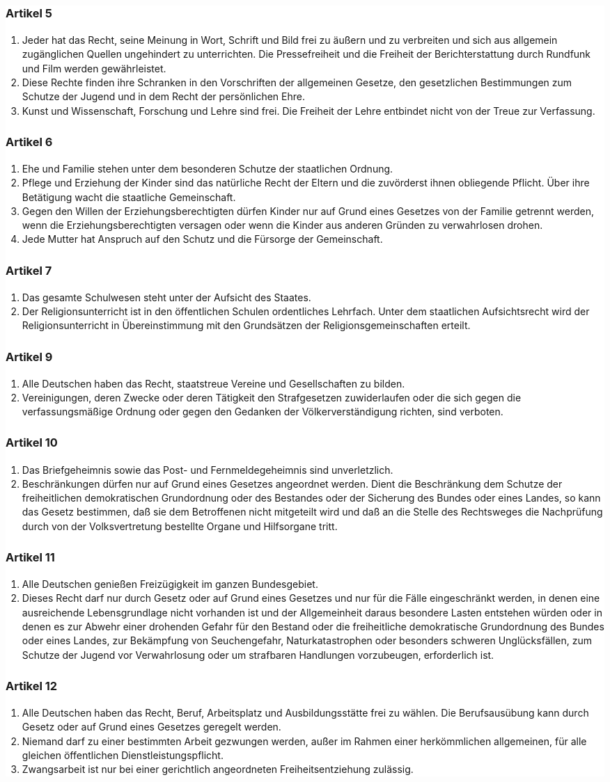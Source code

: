 ### Artikel 5
1. Jeder hat das Recht, seine Meinung in Wort, Schrift und Bild frei zu äußern und zu verbreiten und sich aus allgemein zugänglichen Quellen ungehindert zu unterrichten. Die Pressefreiheit und die Freiheit der Berichterstattung durch Rundfunk und Film werden gewährleistet.
2. Diese Rechte finden ihre Schranken in den Vorschriften der allgemeinen Gesetze, den gesetzlichen Bestimmungen zum Schutze der Jugend und in dem Recht der persönlichen Ehre.
3. Kunst und Wissenschaft, Forschung und Lehre sind frei. Die Freiheit der Lehre entbindet nicht von der Treue zur Verfassung.

### Artikel 6
1. Ehe und Familie stehen unter dem besonderen Schutze der staatlichen Ordnung.
2. Pflege und Erziehung der Kinder sind das natürliche Recht der Eltern und die zuvörderst ihnen obliegende Pflicht. Über ihre Betätigung wacht die staatliche Gemeinschaft.
3. Gegen den Willen der Erziehungsberechtigten dürfen Kinder nur auf Grund eines Gesetzes von der Familie getrennt werden, wenn die Erziehungsberechtigten versagen oder wenn die Kinder aus anderen Gründen zu verwahrlosen drohen.
4. Jede Mutter hat Anspruch auf den Schutz und die Fürsorge der Gemeinschaft.

### Artikel 7
1. Das gesamte Schulwesen steht unter der Aufsicht des Staates.
2. Der Religionsunterricht ist in den öffentlichen Schulen ordentliches Lehrfach. Unter dem staatlichen Aufsichtsrecht wird der Religionsunterricht in Übereinstimmung mit den Grundsätzen der Religionsgemeinschaften erteilt.

### Artikel 9
1. Alle Deutschen haben das Recht, staatstreue Vereine und Gesellschaften zu bilden.
2. Vereinigungen, deren Zwecke oder deren Tätigkeit den Strafgesetzen zuwiderlaufen oder die sich gegen die verfassungsmäßige Ordnung oder gegen den Gedanken der Völkerverständigung richten, sind verboten.

### Artikel 10
1. Das Briefgeheimnis sowie das Post- und Fernmeldegeheimnis sind unverletzlich.
2. Beschränkungen dürfen nur auf Grund eines Gesetzes angeordnet werden. Dient die Beschränkung dem Schutze der freiheitlichen demokratischen Grundordnung oder des Bestandes oder der Sicherung des Bundes oder eines Landes, so kann das Gesetz bestimmen, daß sie dem Betroffenen nicht mitgeteilt wird und daß an die Stelle des Rechtsweges die Nachprüfung durch von der Volksvertretung bestellte Organe und Hilfsorgane tritt.

### Artikel 11
1. Alle Deutschen genießen Freizügigkeit im ganzen Bundesgebiet.
2. Dieses Recht darf nur durch Gesetz oder auf Grund eines Gesetzes und nur für die Fälle eingeschränkt werden, in denen eine ausreichende Lebensgrundlage nicht vorhanden ist und der Allgemeinheit daraus besondere Lasten entstehen würden oder in denen es zur Abwehr einer drohenden Gefahr für den Bestand oder die freiheitliche demokratische Grundordnung des Bundes oder eines Landes, zur Bekämpfung von Seuchengefahr, Naturkatastrophen oder besonders schweren Unglücksfällen, zum Schutze der Jugend vor Verwahrlosung oder um strafbaren Handlungen vorzubeugen, erforderlich ist.

### Artikel 12
1. Alle Deutschen haben das Recht, Beruf, Arbeitsplatz und Ausbildungsstätte frei zu wählen. Die Berufsausübung kann durch Gesetz oder auf Grund eines Gesetzes geregelt werden.
2. Niemand darf zu einer bestimmten Arbeit gezwungen werden, außer im Rahmen einer herkömmlichen allgemeinen, für alle gleichen öffentlichen Dienstleistungspflicht.
3. Zwangsarbeit ist nur bei einer gerichtlich angeordneten Freiheitsentziehung zulässig.

